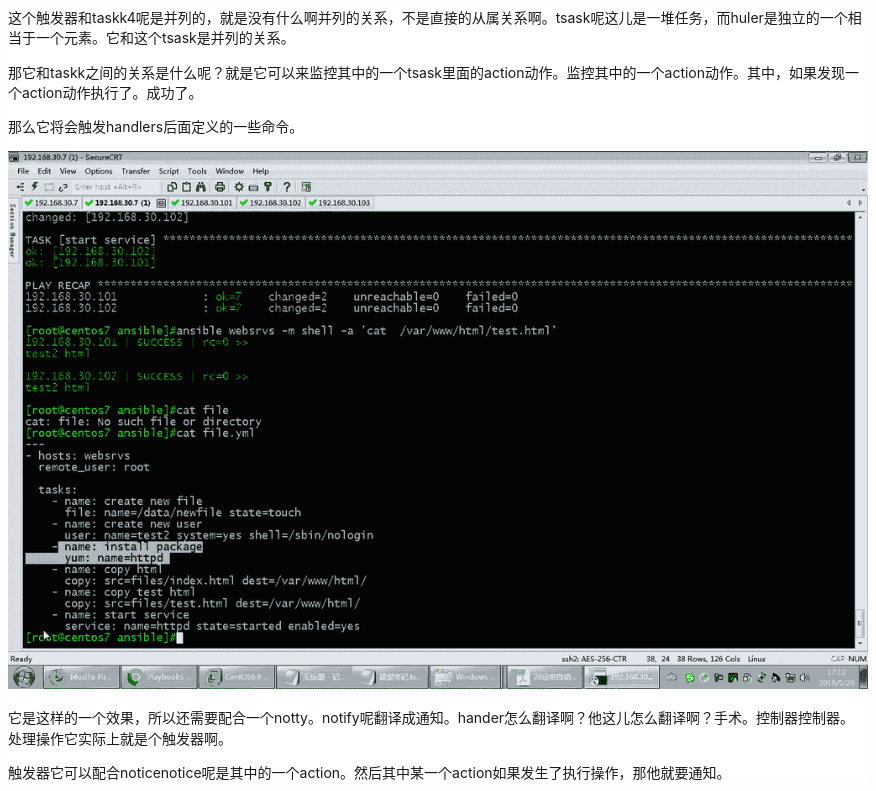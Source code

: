 这个触发器和taskk4呢是并列的，就是没有什么啊并列的关系，不是直接的从属关系啊。tsask呢这儿是一堆任务，而huler是独立的一个相当于一个元素。它和这个tsask是并列的关系。

那它和taskk之间的关系是什么呢？就是它可以来监控其中的一个tsask里面的action动作。监控其中的一个action动作。其中，如果发现一个action动作执行了。成功了。

那么它将会触发handlers后面定义的一些命令。

![](img/dfac1091b77567fbf6683ffd1cd1e624_7.png)

它是这样的一个效果，所以还需要配合一个notty。notify呢翻译成通知。hander怎么翻译啊？他这儿怎么翻译啊？手术。控制器控制器。处理操作它实际上就是个触发器啊。

触发器它可以配合noticenotice呢是其中的一个action。然后其中某一个action如果发生了执行操作，那他就要通知。


